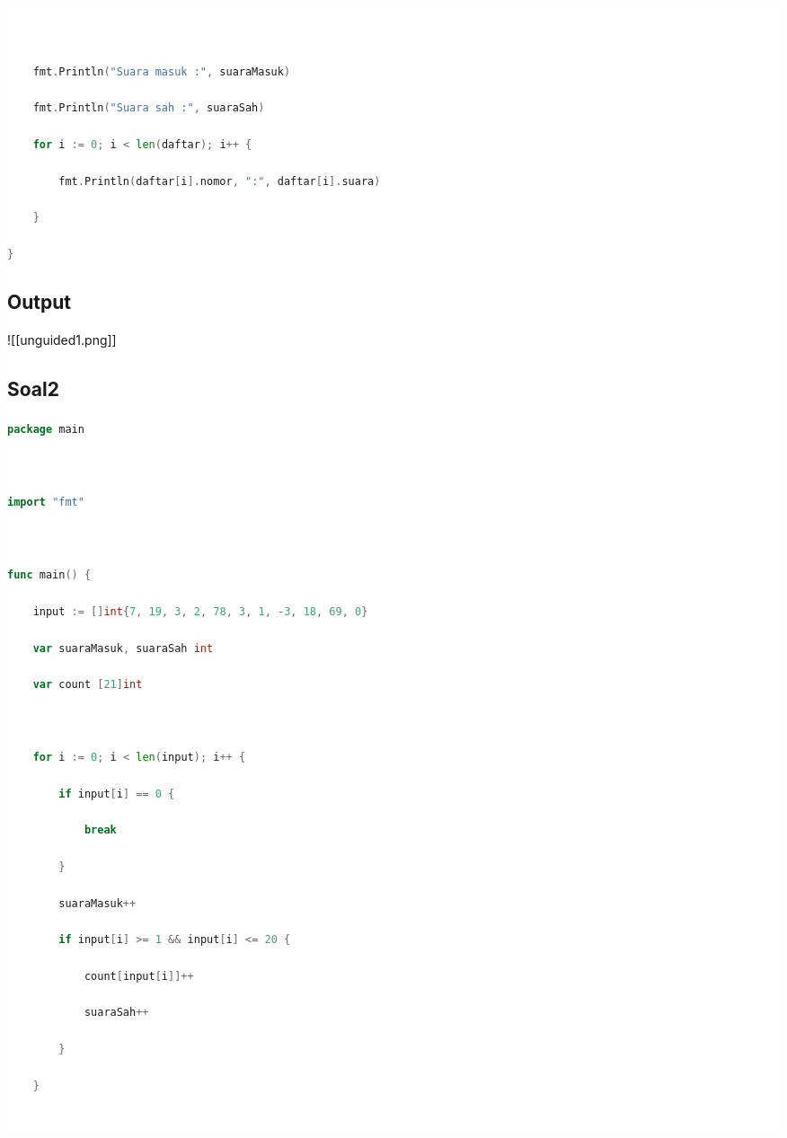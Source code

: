 ``` go

  

    fmt.Println("Suara masuk :", suaraMasuk)

    fmt.Println("Suara sah :", suaraSah)

    for i := 0; i < len(daftar); i++ {

        fmt.Println(daftar[i].nomor, ":", daftar[i].suara)

    }

}

```
## Output
![[unguided1.png]]

## Soal2
``` go
package main

  

import "fmt"

  

func main() {

    input := []int{7, 19, 3, 2, 78, 3, 1, -3, 18, 69, 0}

    var suaraMasuk, suaraSah int

    var count [21]int

  

    for i := 0; i < len(input); i++ {

        if input[i] == 0 {

            break

        }

        suaraMasuk++

        if input[i] >= 1 && input[i] <= 20 {

            count[input[i]]++

            suaraSah++

        }

    }

  

```